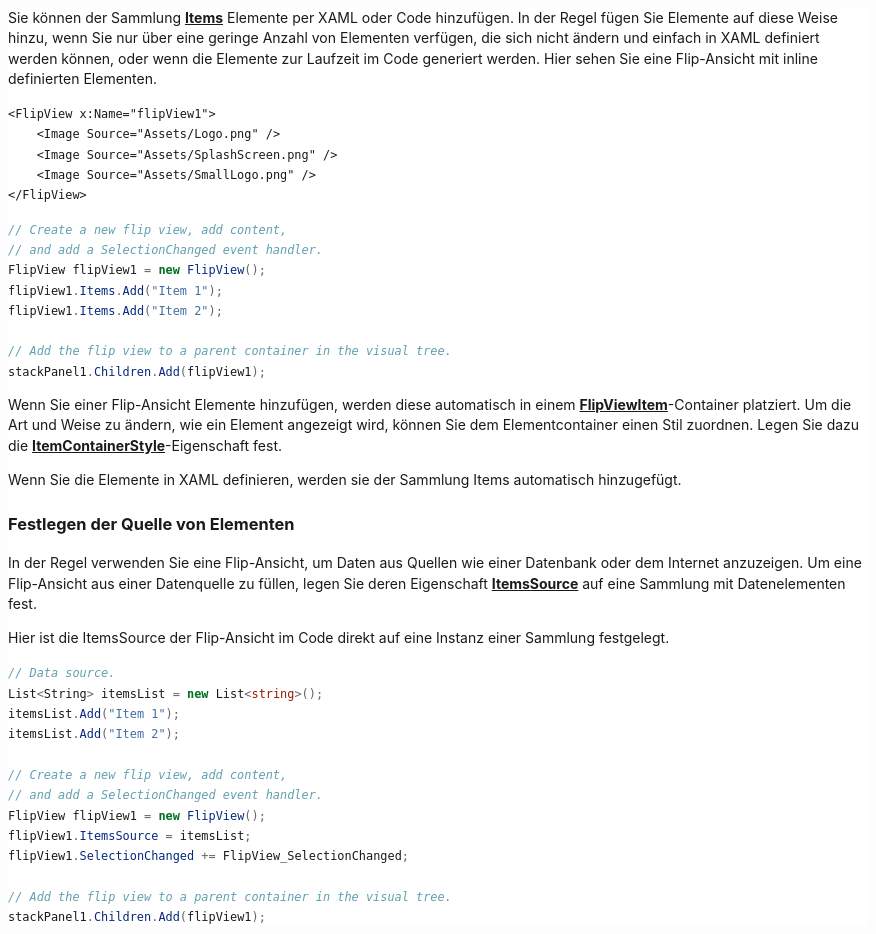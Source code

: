Sie können der Sammlung [**Items**](https://docs.microsoft.com/uwp/api/windows.ui.xaml.controls.itemscontrol.items) Elemente per XAML oder Code hinzufügen. In der Regel fügen Sie Elemente auf diese Weise hinzu, wenn Sie nur über eine geringe Anzahl von Elementen verfügen, die sich nicht ändern und einfach in XAML definiert werden können, oder wenn die Elemente zur Laufzeit im Code generiert werden. Hier sehen Sie eine Flip-Ansicht mit inline definierten Elementen.

```xaml
<FlipView x:Name="flipView1">
    <Image Source="Assets/Logo.png" />
    <Image Source="Assets/SplashScreen.png" />
    <Image Source="Assets/SmallLogo.png" />
</FlipView>
```

```csharp
// Create a new flip view, add content, 
// and add a SelectionChanged event handler.
FlipView flipView1 = new FlipView();
flipView1.Items.Add("Item 1");
flipView1.Items.Add("Item 2");

// Add the flip view to a parent container in the visual tree.
stackPanel1.Children.Add(flipView1);
```

Wenn Sie einer Flip-Ansicht Elemente hinzufügen, werden diese automatisch in einem [**FlipViewItem**](https://docs.microsoft.com/uwp/api/Windows.UI.Xaml.Controls.FlipViewItem)-Container platziert. Um die Art und Weise zu ändern, wie ein Element angezeigt wird, können Sie dem Elementcontainer einen Stil zuordnen. Legen Sie dazu die [**ItemContainerStyle**](https://docs.microsoft.com/uwp/api/windows.ui.xaml.controls.itemscontrol.itemcontainerstyle)-Eigenschaft fest. 

Wenn Sie die Elemente in XAML definieren, werden sie der Sammlung Items automatisch hinzugefügt.

### <a name="set-the-items-source"></a>Festlegen der Quelle von Elementen

In der Regel verwenden Sie eine Flip-Ansicht, um Daten aus Quellen wie einer Datenbank oder dem Internet anzuzeigen. Um eine Flip-Ansicht aus einer Datenquelle zu füllen, legen Sie deren Eigenschaft [**ItemsSource**](https://docs.microsoft.com/uwp/api/windows.ui.xaml.controls.itemscontrol.itemssource) auf eine Sammlung mit Datenelementen fest.

Hier ist die ItemsSource der Flip-Ansicht im Code direkt auf eine Instanz einer Sammlung festgelegt.

```csharp
// Data source.
List<String> itemsList = new List<string>();
itemsList.Add("Item 1");
itemsList.Add("Item 2");

// Create a new flip view, add content, 
// and add a SelectionChanged event handler.
FlipView flipView1 = new FlipView();
flipView1.ItemsSource = itemsList;
flipView1.SelectionChanged += FlipView_SelectionChanged;

// Add the flip view to a parent container in the visual tree.
stackPanel1.Children.Add(flipView1);
```
